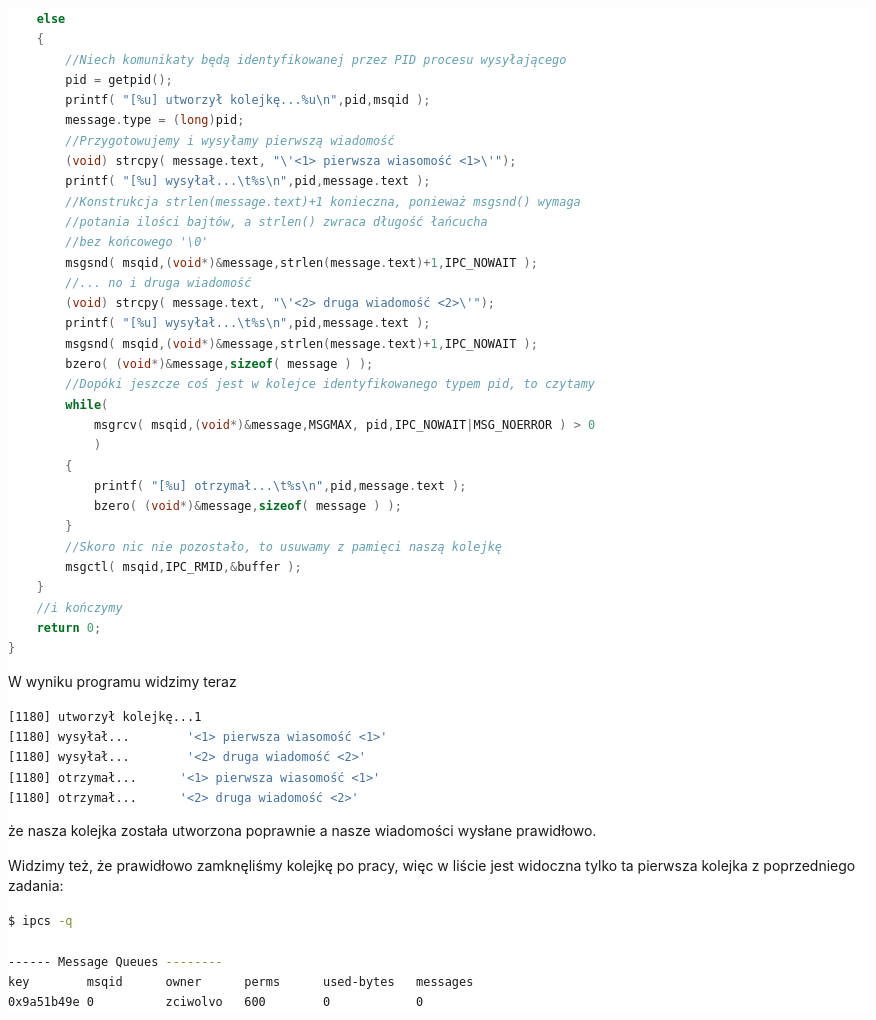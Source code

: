 ```cpp
    else
    {
        //Niech komunikaty będą identyfikowanej przez PID procesu wysyłającego
        pid = getpid();
        printf( "[%u] utworzył kolejkę...%u\n",pid,msqid );
        message.type = (long)pid;
        //Przygotowujemy i wysyłamy pierwszą wiadomość
        (void) strcpy( message.text, "\'<1> pierwsza wiasomość <1>\'");
        printf( "[%u] wysyłał...\t%s\n",pid,message.text );
        //Konstrukcja strlen(message.text)+1 konieczna, ponieważ msgsnd() wymaga
        //potania ilości bajtów, a strlen() zwraca długość łańcucha 
        //bez końcowego '\0'
        msgsnd( msqid,(void*)&message,strlen(message.text)+1,IPC_NOWAIT );
        //... no i druga wiadomość
        (void) strcpy( message.text, "\'<2> druga wiadomość <2>\'");
        printf( "[%u] wysyłał...\t%s\n",pid,message.text );
        msgsnd( msqid,(void*)&message,strlen(message.text)+1,IPC_NOWAIT );
        bzero( (void*)&message,sizeof( message ) );
        //Dopóki jeszcze coś jest w kolejce identyfikowanego typem pid, to czytamy
        while( 
            msgrcv( msqid,(void*)&message,MSGMAX, pid,IPC_NOWAIT|MSG_NOERROR ) > 0 
            )
        {
            printf( "[%u] otrzymał...\t%s\n",pid,message.text );
            bzero( (void*)&message,sizeof( message ) );
        }
        //Skoro nic nie pozostało, to usuwamy z pamięci naszą kolejkę
        msgctl( msqid,IPC_RMID,&buffer );
    }
    //i kończymy
    return 0;
}
```

W wyniku programu widzimy teraz

```bash
[1180] utworzył kolejkę...1
[1180] wysyłał...        '<1> pierwsza wiasomość <1>'
[1180] wysyłał...        '<2> druga wiadomość <2>'
[1180] otrzymał...      '<1> pierwsza wiasomość <1>'
[1180] otrzymał...      '<2> druga wiadomość <2>'
```

że nasza kolejka została utworzona poprawnie a nasze wiadomości wysłane prawidłowo.

Widzimy też, że prawidłowo zamknęliśmy kolejkę po pracy, więc w liście jest widoczna tylko ta pierwsza kolejka z poprzedniego zadania:

```bash
$ ipcs -q

------ Message Queues --------
key        msqid      owner      perms      used-bytes   messages    
0x9a51b49e 0          zciwolvo   600        0            0         
```
